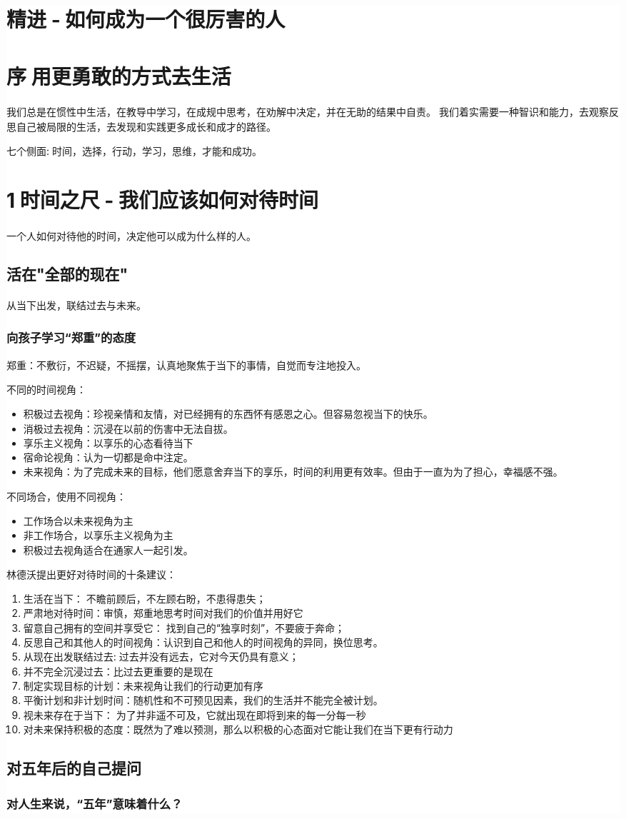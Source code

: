 # 精进 - 如何成为一个很厉害的人
# 序 用更勇敢的方式去生活

我们总是在惯性中生活，在教导中学习，在成规中思考，在劝解中决定，并在无助的结果中自责。
我们着实需要一种智识和能力，去观察反思自己被局限的生活，去发现和实践更多成长和成才的路径。

七个侧面: 时间，选择，行动，学习，思维，才能和成功。

# 1 时间之尺 - 我们应该如何对待时间
一个人如何对待他的时间，决定他可以成为什么样的人。

## 活在"全部的现在"

从当下出发，联结过去与未来。

### 向孩子学习“郑重”的态度

郑重：不敷衍，不迟疑，不摇摆，认真地聚焦于当下的事情，自觉而专注地投入。

不同的时间视角：

- 积极过去视角：珍视亲情和友情，对已经拥有的东西怀有感恩之心。但容易忽视当下的快乐。
- 消极过去视角：沉浸在以前的伤害中无法自拔。
- 享乐主义视角：以享乐的心态看待当下
- 宿命论视角：认为一切都是命中注定。
- 未来视角：为了完成未来的目标，他们愿意舍弃当下的享乐，时间的利用更有效率。但由于一直为为了担心，幸福感不强。

不同场合，使用不同视角：

- 工作场合以未来视角为主
- 非工作场合，以享乐主义视角为主
- 积极过去视角适合在通家人一起引发。

林德沃提出更好对待时间的十条建议：

1. 生活在当下： 不瞻前顾后，不左顾右盼，不患得患失；
2. 严肃地对待时间：审慎，郑重地思考时间对我们的价值并用好它
3. 留意自己拥有的空间并享受它： 找到自己的“独享时刻”，不要疲于奔命；
4. 反思自己和其他人的时间视角：认识到自己和他人的时间视角的异同，换位思考。
5. 从现在出发联结过去: 过去并没有远去，它对今天仍具有意义；
6. 并不完全沉浸过去：比过去更重要的是现在
7. 制定实现目标的计划：未来视角让我们的行动更加有序
8. 平衡计划和非计划时间：随机性和不可预见因素，我们的生活并不能完全被计划。
9. 视未来存在于当下： 为了并非遥不可及，它就出现在即将到来的每一分每一秒
10. 对未来保持积极的态度：既然为了难以预测，那么以积极的心态面对它能让我们在当下更有行动力

## 对五年后的自己提问

### 对人生来说，“五年”意味着什么？
